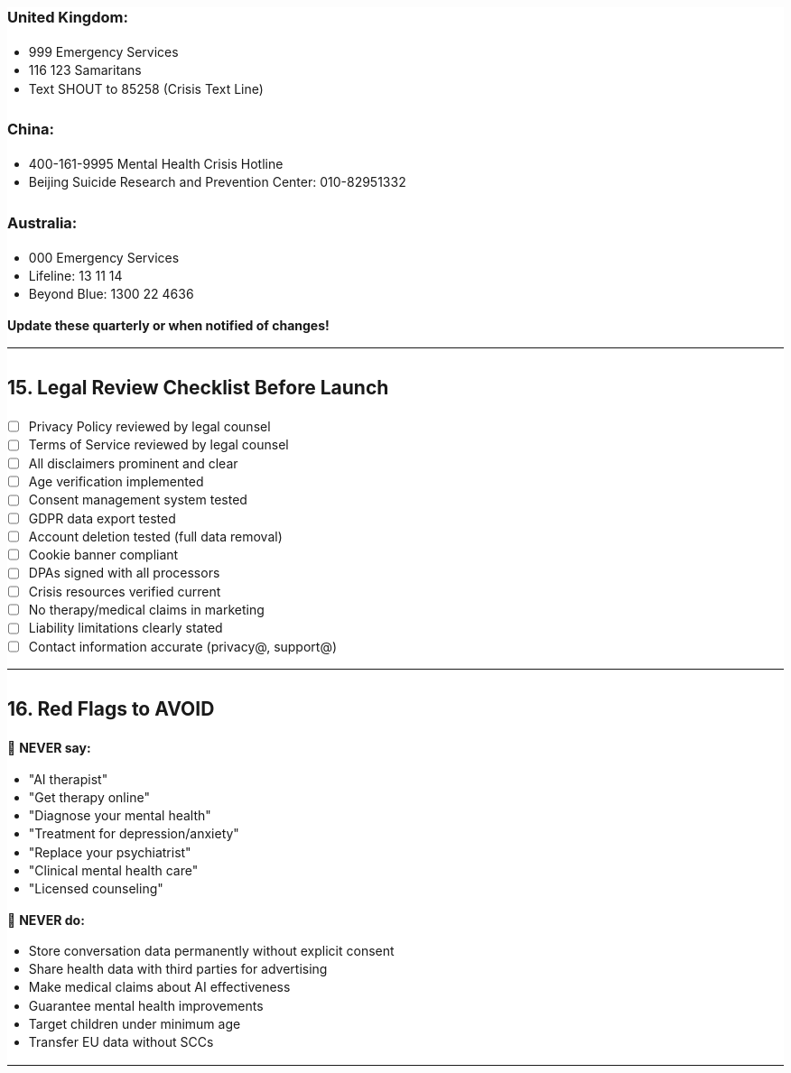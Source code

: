 ### **United Kingdom:**
- 999 Emergency Services
- 116 123 Samaritans
- Text SHOUT to 85258 (Crisis Text Line)

### **China:**
- 400-161-9995 Mental Health Crisis Hotline
- Beijing Suicide Research and Prevention Center: 010-82951332

### **Australia:**
- 000 Emergency Services
- Lifeline: 13 11 14
- Beyond Blue: 1300 22 4636

**Update these quarterly or when notified of changes!**

---

## 15. **Legal Review Checklist Before Launch**

- [ ] Privacy Policy reviewed by legal counsel
- [ ] Terms of Service reviewed by legal counsel
- [ ] All disclaimers prominent and clear
- [ ] Age verification implemented
- [ ] Consent management system tested
- [ ] GDPR data export tested
- [ ] Account deletion tested (full data removal)
- [ ] Cookie banner compliant
- [ ] DPAs signed with all processors
- [ ] Crisis resources verified current
- [ ] No therapy/medical claims in marketing
- [ ] Liability limitations clearly stated
- [ ] Contact information accurate (privacy@, support@)

---

## 16. **Red Flags to AVOID**

🚩 **NEVER say:**
- "AI therapist"
- "Get therapy online"
- "Diagnose your mental health"
- "Treatment for depression/anxiety"
- "Replace your psychiatrist"
- "Clinical mental health care"
- "Licensed counseling"

🚩 **NEVER do:**
- Store conversation data permanently without explicit consent
- Share health data with third parties for advertising
- Make medical claims about AI effectiveness
- Guarantee mental health improvements
- Target children under minimum age
- Transfer EU data without SCCs

---